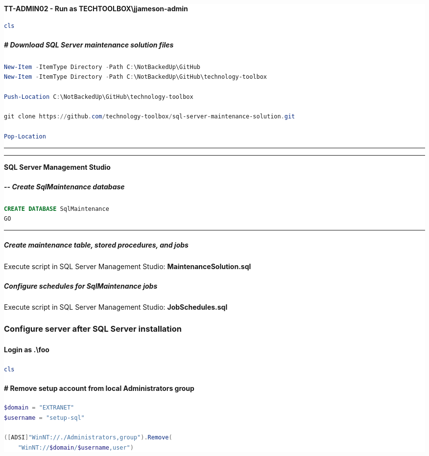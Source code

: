 **TT-ADMIN02 - Run as TECHTOOLBOX\\jjameson-admin**

```PowerShell
cls
```

##### # Download SQL Server maintenance solution files

```PowerShell
New-Item -ItemType Directory -Path C:\NotBackedUp\GitHub
New-Item -ItemType Directory -Path C:\NotBackedUp\GitHub\technology-toolbox

Push-Location C:\NotBackedUp\GitHub\technology-toolbox

git clone https://github.com/technology-toolbox/sql-server-maintenance-solution.git

Pop-Location
```

---

---

**SQL Server Management Studio**

##### -- Create SqlMaintenance database

```SQL
CREATE DATABASE SqlMaintenance
GO
```

---

##### Create maintenance table, stored procedures, and jobs

Execute script in SQL Server Management Studio: **MaintenanceSolution.sql**

##### Configure schedules for SqlMaintenance jobs

Execute script in SQL Server Management Studio: **JobSchedules.sql**

### Configure server after SQL Server installation

#### Login as .\\foo

```PowerShell
cls
```

#### # Remove setup account from local Administrators group

```PowerShell
$domain = "EXTRANET"
$username = "setup-sql"

([ADSI]"WinNT://./Administrators,group").Remove(
    "WinNT://$domain/$username,user")
```
